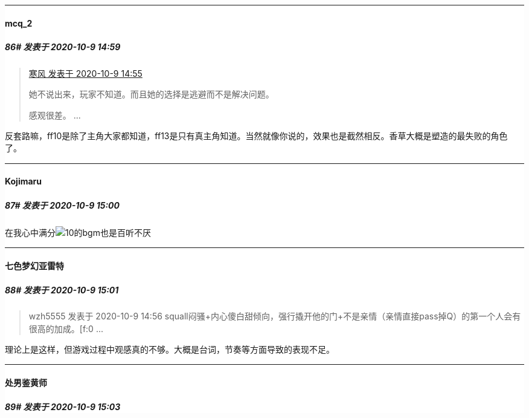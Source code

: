 





-----

####  mcq_2  
##### 86#       发表于 2020-10-9 14:59



<blockquote><a href="httphttps://bbs.saraba1st.com/2b/forum.php?mod=redirect&amp;goto=findpost&amp;pid=48998107&amp;ptid=1964012" target="_blank">寒风 发表于 2020-10-9 14:55</a>

她不说出来，玩家不知道。而且她的选择是逃避而不是解决问题。


感观很差。 ...</blockquote>
反套路嘛，ff10是除了主角大家都知道，ff13是只有真主角知道。当然就像你说的，效果也是截然相反。香草大概是塑造的最失败的角色了。







-----

####  Kojimaru  
##### 87#       发表于 2020-10-9 15:00




在我心中满分<img src="https://static.saraba1st.com/image/smiley/face2017/072.png" referrerpolicy="no-referrer">10的bgm也是百听不厌







-----

####  七色梦幻亚雷特  
##### 88#       发表于 2020-10-9 15:01



<blockquote>wzh5555 发表于 2020-10-9 14:56
squall闷骚+内心傻白甜倾向，强行撬开他的门+不是亲情（亲情直接pass掉Q）的第一个人会有很高的加成。[f:0 ...</blockquote>
理论上是这样，但游戏过程中观感真的不够。大概是台词，节奏等方面导致的表现不足。







-----

####  处男鉴黄师  
##### 89#       发表于 2020-10-9 15:03


